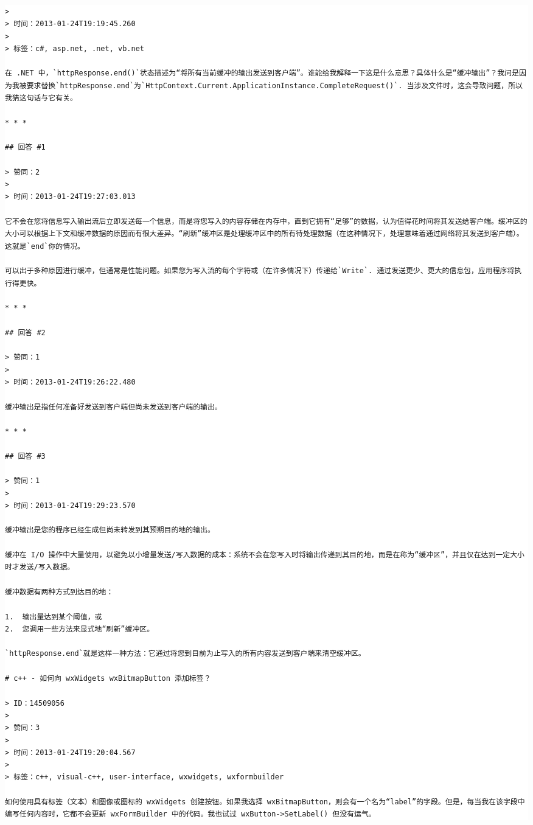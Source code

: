 ```
> 
> 时间：2013-01-24T19:19:45.260
> 
> 标签：c#, asp.net, .net, vb.net

在 .NET 中，`httpResponse.end()`状态描述为“将所有当前缓冲的输出发送到客户端”。谁能给我解释一下这是什么意思？具体什么是“缓冲输出”？我问是因为我被要求替换`httpResponse.end`为`HttpContext.Current.ApplicationInstance.CompleteRequest()`. 当涉及文件时，这会导致问题，所以我猜这句话与它有关。

* * *

## 回答 #1

> 赞同：2
> 
> 时间：2013-01-24T19:27:03.013

它不会在您将信息写入输出流后立即发送每一个信息，而是将您写入的内容存储在内存中，直到它拥有“足够”的数据，认为值得花时间将其发送给客户端。缓冲区的大小可以根据上下文和缓冲数据的原因而有很大差异。“刷新”缓冲区是处理缓冲区中的所有待处理数据（在这种情况下，处理意味着通过网络将其发送到客户端）。这就是`end`你的情况。

可以出于多种原因进行缓冲，但通常是性能问题。如果您为写入流的每个字符或（在许多情况下）传递给`Write`. 通过发送更少、更大的信息包，应用程序将执行得更快。

* * *

## 回答 #2

> 赞同：1
> 
> 时间：2013-01-24T19:26:22.480

缓冲输出是指任何准备好发送到客户端但尚未发送到客户端的输出。

* * *

## 回答 #3

> 赞同：1
> 
> 时间：2013-01-24T19:29:23.570

缓冲输出是您的程序已经生成但尚未转发到其预期目的地的输出。

缓冲在 I/O 操作中大量使用，以避免以小增量发送/写入数据的成本：系统不会在您写入时将输出传递到其目的地，而是在称为“缓冲区”，并且仅在达到一定大小时才发送/写入数据。

缓冲数据有两种方式到达目的地：

1.  输出量达到某个阈值，或
2.  您调用一些方法来显式地“刷新”缓冲区。

`httpResponse.end`就是这样一种方法：它通过将您到目前为止写入的所有内容发送到客户端来清空缓冲区。

# c++ - 如何向 wxWidgets wxBitmapButton 添加标签？

> ID：14509056
> 
> 赞同：3
> 
> 时间：2013-01-24T19:20:04.567
> 
> 标签：c++, visual-c++, user-interface, wxwidgets, wxformbuilder

如何使用具有标签（文本）和图像或图标的 wxWidgets 创建按钮。如果我选择 wxBitmapButton，则会有一个名为“label”的字段。但是，每当我在该字段中编写任何内容时，它都不会更新 wxFormBuilder 中的代码。我也试过 wxButton->SetLabel() 但没有运气。

```